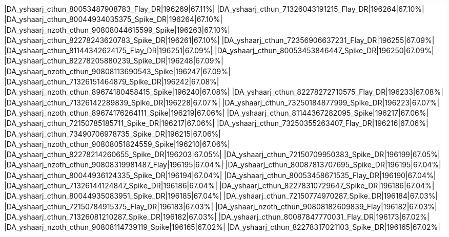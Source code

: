|DA_yshaarj_cthun_80053487908783_Flay_DR|196269|67.11%|
|DA_yshaarj_cthun_71326043191215_Flay_DR|196264|67.10%|
|DA_yshaarj_cthun_80044934035375_Spike_DR|196264|67.10%|
|DA_yshaarj_nzoth_cthun_90808044615599_Spike|196263|67.10%|
|DA_yshaarj_cthun_82278243620783_Spike_DR|196261|67.10%|
|DA_yshaarj_cthun_72356906637231_Flay_DR|196255|67.09%|
|DA_yshaarj_cthun_81144342624175_Flay_DR|196251|67.09%|
|DA_yshaarj_cthun_80053453846447_Spike_DR|196250|67.09%|
|DA_yshaarj_cthun_82278205880239_Spike_DR|196248|67.09%|
|DA_yshaarj_nzoth_cthun_90808113690543_Spike|196247|67.09%|
|DA_yshaarj_cthun_71326151464879_Spike_DR|196242|67.08%|
|DA_yshaarj_nzoth_cthun_89674180458415_Spike|196240|67.08%|
|DA_yshaarj_cthun_82278272710575_Flay_DR|196233|67.08%|
|DA_yshaarj_cthun_71326142289839_Spike_DR|196228|67.07%|
|DA_yshaarj_cthun_73250184877999_Spike_DR|196223|67.07%|
|DA_yshaarj_nzoth_cthun_89674176264111_Spike|196219|67.06%|
|DA_yshaarj_cthun_81144367282095_Spike|196217|67.06%|
|DA_yshaarj_cthun_72150785185711_Spike_DR|196217|67.06%|
|DA_yshaarj_cthun_73250355263407_Flay_DR|196216|67.06%|
|DA_yshaarj_cthun_73490706978735_Spike_DR|196215|67.06%|
|DA_yshaarj_nzoth_cthun_90808051824559_Spike|196210|67.06%|
|DA_yshaarj_cthun_82278214260655_Spike_DR|196203|67.05%|
|DA_yshaarj_cthun_72150709950383_Spike_DR|196199|67.05%|
|DA_yshaarj_nzoth_cthun_90808319981487_Flay|196195|67.04%|
|DA_yshaarj_cthun_80087813707695_Spike_DR|196195|67.04%|
|DA_yshaarj_cthun_80044936124335_Spike_DR|196194|67.04%|
|DA_yshaarj_cthun_80053458671535_Flay_DR|196190|67.04%|
|DA_yshaarj_cthun_71326144124847_Spike_DR|196186|67.04%|
|DA_yshaarj_cthun_82278310729647_Spike_DR|196186|67.04%|
|DA_yshaarj_cthun_80044935083951_Spike_DR|196185|67.04%|
|DA_yshaarj_cthun_72150774970287_Spike_DR|196184|67.03%|
|DA_yshaarj_cthun_72150784915375_Flay_DR|196183|67.03%|
|DA_yshaarj_nzoth_cthun_90808182609839_Flay|196182|67.03%|
|DA_yshaarj_cthun_71326081210287_Spike_DR|196182|67.03%|
|DA_yshaarj_cthun_80087847770031_Flay_DR|196173|67.02%|
|DA_yshaarj_nzoth_cthun_90808114739119_Spike|196165|67.02%|
|DA_yshaarj_cthun_82278317021103_Spike_DR|196165|67.02%|
